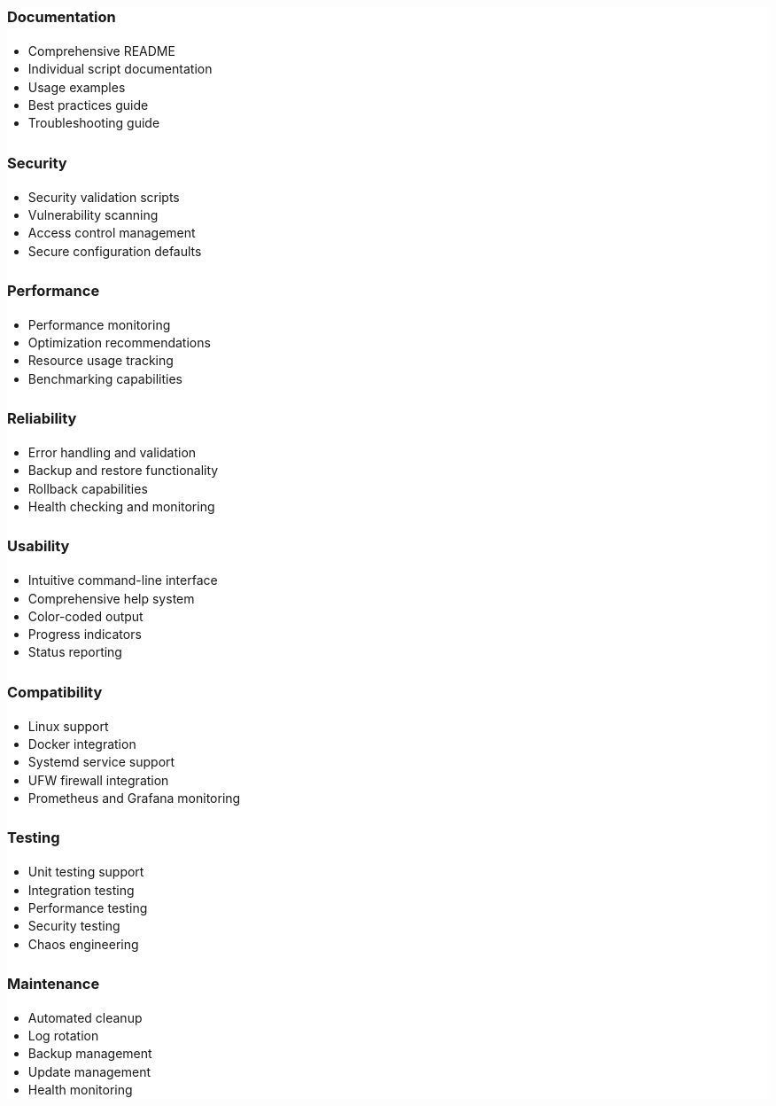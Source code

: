 ### Documentation
- Comprehensive README
- Individual script documentation
- Usage examples
- Best practices guide
- Troubleshooting guide

### Security
- Security validation scripts
- Vulnerability scanning
- Access control management
- Secure configuration defaults

### Performance
- Performance monitoring
- Optimization recommendations
- Resource usage tracking
- Benchmarking capabilities

### Reliability
- Error handling and validation
- Backup and restore functionality
- Rollback capabilities
- Health checking and monitoring

### Usability
- Intuitive command-line interface
- Comprehensive help system
- Color-coded output
- Progress indicators
- Status reporting

### Compatibility
- Linux support
- Docker integration
- Systemd service support
- UFW firewall integration
- Prometheus and Grafana monitoring

### Testing
- Unit testing support
- Integration testing
- Performance testing
- Security testing
- Chaos engineering

### Maintenance
- Automated cleanup
- Log rotation
- Backup management
- Update management
- Health monitoring
